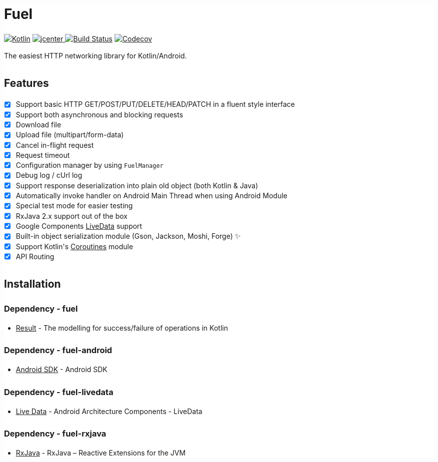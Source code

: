 # Fuel

[ ![Kotlin](https://img.shields.io/badge/Kotlin-1.2.40-blue.svg)](http://kotlinlang.org) [ ![jcenter](https://api.bintray.com/packages/kittinunf/maven/Fuel-Android/images/download.svg) ](https://bintray.com/kittinunf/maven/Fuel-Android/_latestVersion) [![Build Status](https://travis-ci.org/kittinunf/Fuel.svg?branch=master)](https://travis-ci.org/kittinunf/Fuel)
[![Codecov](https://codecov.io/github/kittinunf/Fuel/coverage.svg?branch=master)](https://codecov.io/gh/kittinunf/Fuel)

The easiest HTTP networking library for Kotlin/Android.

## Features

- [x] Support basic HTTP GET/POST/PUT/DELETE/HEAD/PATCH in a fluent style interface
- [x] Support both asynchronous and blocking requests
- [x] Download file
- [x] Upload file (multipart/form-data)
- [x] Cancel in-flight request
- [x] Request timeout
- [x] Configuration manager by using `FuelManager`
- [x] Debug log / cUrl log
- [x] Support response deserialization into plain old object (both Kotlin & Java)
- [x] Automatically invoke handler on Android Main Thread when using Android Module
- [x] Special test mode for easier testing
- [x] RxJava 2.x support out of the box
- [x] Google Components [LiveData](https://developer.android.com/topic/libraries/architecture/livedata.html) support
- [x] Built-in object serialization module (Gson, Jackson, Moshi, Forge) :sparkles:
- [x] Support Kotlin's [Coroutines](https://github.com/Kotlin/kotlinx.coroutines) module
- [x] API Routing

## Installation

### Dependency - fuel

* [Result](https://github.com/kittinunf/Result) - The modelling for success/failure of operations in Kotlin

### Dependency - fuel-android

* [Android SDK](https://developer.android.com/studio/index.html) - Android SDK

### Dependency - fuel-livedata

* [Live Data](https://developer.android.com/topic/libraries/architecture/livedata.html) - Android Architecture Components - LiveData

### Dependency - fuel-rxjava

* [RxJava](https://github.com/ReactiveX/RxJava) - RxJava – Reactive Extensions for the JVM
